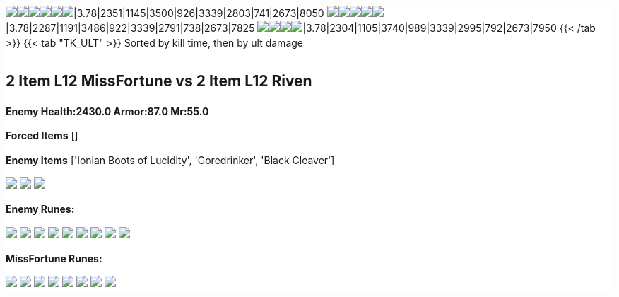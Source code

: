 ![](/item/6672.png)![](/item/3033.png)![](/item/1053.png)![](/item/1055.png)![](/item/1036.png)![](/item/1036.png)|3.78|2351|1145|3500|926|3339|2803|741|2673|8050
![](/item/6672.png)![](/item/6695.png)![](/item/1053.png)![](/item/1055.png)![](/item/1037.png)|3.78|2287|1191|3486|922|3339|2791|738|2673|7825
![](/item/6672.png)![](/item/3072.png)![](/item/1055.png)![](/item/1038.png)|3.78|2304|1105|3740|989|3339|2995|792|2673|7950
{{< /tab >}}
{{< tab "TK_ULT" >}}
Sorted by kill time, then by ult damage
## 2 Item L12 MissFortune vs 2 Item L12 Riven

**Enemy Health:2430.0 Armor:87.0 Mr:55.0**


**Forced Items** []








**Enemy Items** ['Ionian Boots of Lucidity', 'Goredrinker', 'Black Cleaver']





![](/item/3158.png)
![](/item/6630.png)
![](/item/3071.png)



**Enemy Runes:**





![](/Styles/Precision/Conqueror/Conqueror.png)
![](/Styles/Precision/Triumph.png)
![](/Styles/Precision/LegendAlacrity/LegendAlacrity.png)
![](/Styles/Sorcery/LastStand/LastStand.png)
![](/Styles/Sorcery/Transcendence/Transcendence.png)
![](/Styles/Sorcery/GatheringStorm/GatheringStorm.png)
![](/StatMods/StatModsCDRScalingIcon.png)
![](/StatMods/StatModsAdaptiveForceIcon.png)
![](/StatMods/StatModsArmorIcon.png)



**MissFortune Runes:**


![](/Styles/Sorcery/ArcaneComet/ArcaneComet.png)
![](/Styles/Sorcery/ManaflowBand/ManaflowBand.png)
![](/Styles/Sorcery/AbsoluteFocus/AbsoluteFocus.png)
![](/Styles/Sorcery/GatheringStorm/GatheringStorm.png)
![](/Styles/Domination/EyeballCollection/EyeballCollection.png)
![](/Styles/Domination/TreasureHunter/TreasureHunter.png)
![](/StatMods/StatModsAdaptiveForceIcon.png)
![](/StatMods/StatModsAdaptiveForceIcon.png)